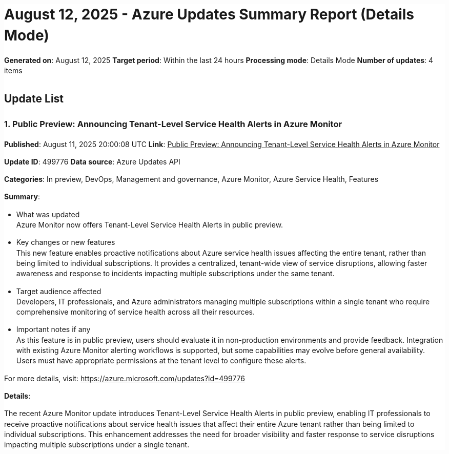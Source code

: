 # August 12, 2025 - Azure Updates Summary Report (Details Mode)

**Generated on**: August 12, 2025
**Target period**: Within the last 24 hours
**Processing mode**: Details Mode
**Number of updates**: 4 items

## Update List

### 1. Public Preview: Announcing Tenant-Level Service Health Alerts in Azure Monitor

**Published**: August 11, 2025 20:00:08 UTC
**Link**: [Public Preview: Announcing Tenant-Level Service Health Alerts in Azure Monitor](https://azure.microsoft.com/updates?id=499776)

**Update ID**: 499776
**Data source**: Azure Updates API

**Categories**: In preview, DevOps, Management and governance, Azure Monitor, Azure Service Health, Features

**Summary**:

- What was updated  
Azure Monitor now offers Tenant-Level Service Health Alerts in public preview.

- Key changes or new features  
This new feature enables proactive notifications about Azure service health issues affecting the entire tenant, rather than being limited to individual subscriptions. It provides a centralized, tenant-wide view of service disruptions, allowing faster awareness and response to incidents impacting multiple subscriptions under the same tenant.

- Target audience affected  
Developers, IT professionals, and Azure administrators managing multiple subscriptions within a single tenant who require comprehensive monitoring of service health across all their resources.

- Important notes if any  
As this feature is in public preview, users should evaluate it in non-production environments and provide feedback. Integration with existing Azure Monitor alerting workflows is supported, but some capabilities may evolve before general availability. Users must have appropriate permissions at the tenant level to configure these alerts.  

For more details, visit: https://azure.microsoft.com/updates?id=499776

**Details**:

The recent Azure Monitor update introduces Tenant-Level Service Health Alerts in public preview, enabling IT professionals to receive proactive notifications about service health issues that affect their entire Azure tenant rather than being limited to individual subscriptions. This enhancement addresses the need for broader visibility and faster response to service disruptions impacting multiple subscriptions under a single tenant.
